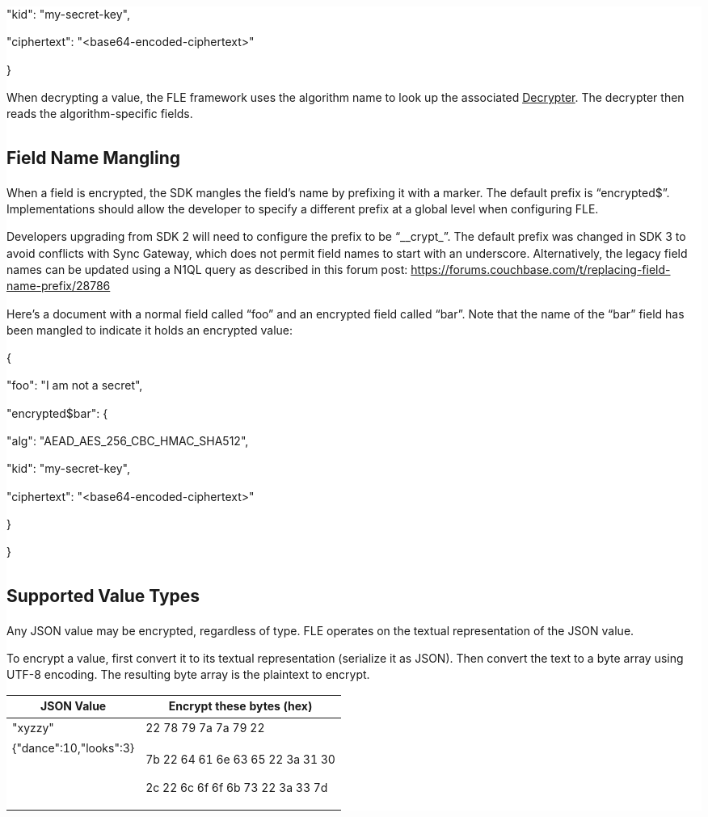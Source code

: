 "kid": "my-secret-key",

"ciphertext": "&lt;base64-encoded-ciphertext&gt;"

}

When decrypting a value, the FLE framework uses the algorithm name to
look up the associated [<u>Decrypter</u>](#decrypter). The decrypter
then reads the algorithm-specific fields.

## Field Name Mangling

When a field is encrypted, the SDK mangles the field’s name by prefixing
it with a marker. The default prefix is “encrypted$”. Implementations
should allow the developer to specify a different prefix at a global
level when configuring FLE.

Developers upgrading from SDK 2 will need to configure the prefix to be
“\_\_crypt\_”. The default prefix was changed in SDK 3 to avoid
conflicts with Sync Gateway, which does not permit field names to start
with an underscore. Alternatively, the legacy field names can be updated
using a N1QL query as described in this forum post:
https://forums.couchbase.com/t/replacing-field-name-prefix/28786

Here’s a document with a normal field called “foo” and an encrypted
field called “bar”. Note that the name of the “bar” field has been
mangled to indicate it holds an encrypted value:

{

"foo": "I am not a secret",

"encrypted$bar": {

"alg": "AEAD\_AES\_256\_CBC\_HMAC\_SHA512",

"kid": "my-secret-key",

"ciphertext": "&lt;base64-encoded-ciphertext&gt;"

}

}

## Supported Value Types

Any JSON value may be encrypted, regardless of type. FLE operates on the
textual representation of the JSON value.

To encrypt a value, first convert it to its textual representation
(serialize it as JSON). Then convert the text to a byte array using
UTF-8 encoding. The resulting byte array is the plaintext to encrypt.

<table>
<thead>
<tr class="header">
<th><strong>JSON Value</strong></th>
<th><strong>Encrypt these bytes (hex)</strong></th>
</tr>
</thead>
<tbody>
<tr class="odd">
<td>"xyzzy"</td>
<td>22 78 79 7a 7a 79 22</td>
</tr>
<tr class="even">
<td>{"dance":10,"looks":3}</td>
<td><p>7b 22 64 61 6e 63 65 22 3a 31 30</p>
<p>2c 22 6c 6f 6f 6b 73 22 3a 33 7d</p></td>
</tr>